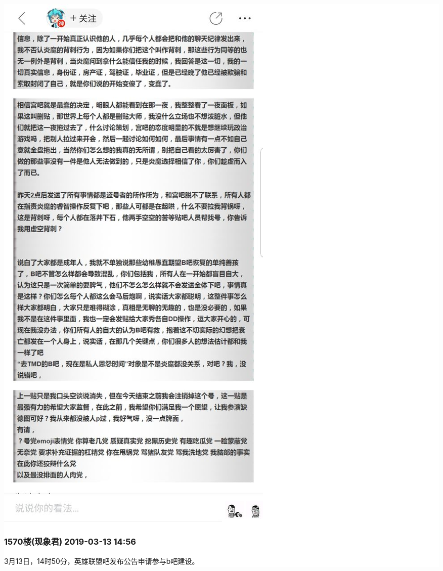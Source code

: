 ![](./image/45d18f4bd11373f04c09078aaa0f4bfbfbed0407.jpg)
### 1570楼(现象君)		2019-03-13 14:56
3月13日，14时50分，英雄联盟吧发布公告申请参与b吧建设。